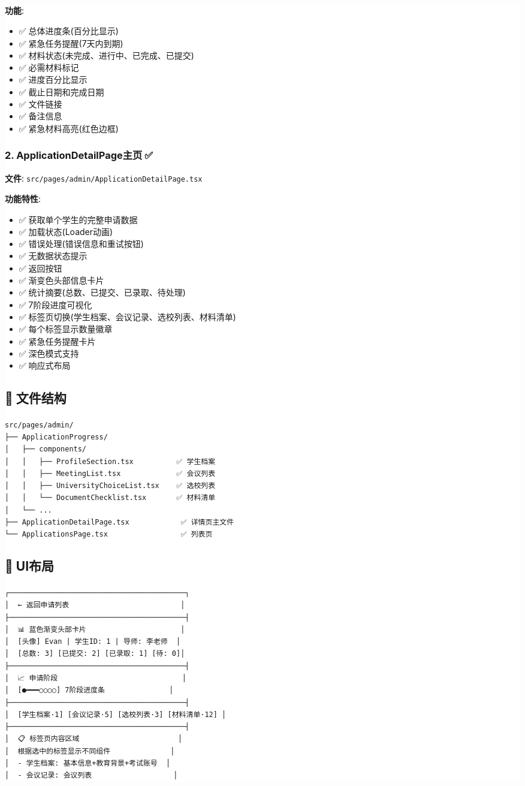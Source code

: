 **功能**:
- ✅ 总体进度条(百分比显示)
- ✅ 紧急任务提醒(7天内到期)
- ✅ 材料状态(未完成、进行中、已完成、已提交)
- ✅ 必需材料标记
- ✅ 进度百分比显示
- ✅ 截止日期和完成日期
- ✅ 文件链接
- ✅ 备注信息
- ✅ 紧急材料高亮(红色边框)

### 2. ApplicationDetailPage主页 ✅

**文件**: `src/pages/admin/ApplicationDetailPage.tsx`

**功能特性**:
- ✅ 获取单个学生的完整申请数据
- ✅ 加载状态(Loader动画)
- ✅ 错误处理(错误信息和重试按钮)
- ✅ 无数据状态提示
- ✅ 返回按钮
- ✅ 渐变色头部信息卡片
- ✅ 统计摘要(总数、已提交、已录取、待处理)
- ✅ 7阶段进度可视化
- ✅ 标签页切换(学生档案、会议记录、选校列表、材料清单)
- ✅ 每个标签显示数量徽章
- ✅ 紧急任务提醒卡片
- ✅ 深色模式支持
- ✅ 响应式布局

## 📁 文件结构

```
src/pages/admin/
├── ApplicationProgress/
│   ├── components/
│   │   ├── ProfileSection.tsx          ✅ 学生档案
│   │   ├── MeetingList.tsx             ✅ 会议列表
│   │   ├── UniversityChoiceList.tsx    ✅ 选校列表
│   │   └── DocumentChecklist.tsx       ✅ 材料清单
│   └── ...
├── ApplicationDetailPage.tsx            ✅ 详情页主文件
└── ApplicationsPage.tsx                 ✅ 列表页
```

## 🎨 UI布局

```
┌─────────────────────────────────────────┐
│  ← 返回申请列表                          │
├─────────────────────────────────────────┤
│  📊 蓝色渐变头部卡片                      │
│  [头像] Evan | 学生ID: 1 | 导师: 李老师  │
│  [总数: 3] [已提交: 2] [已录取: 1] [待: 0]│
├─────────────────────────────────────────┤
│  📈 申请阶段                             │
│  [●━━━○○○○] 7阶段进度条               │
├─────────────────────────────────────────┤
│  [学生档案·1] [会议记录·5] [选校列表·3] [材料清单·12] │
├─────────────────────────────────────────┤
│  📋 标签页内容区域                       │
│  根据选中的标签显示不同组件              │
│  - 学生档案: 基本信息+教育背景+考试账号  │
│  - 会议记录: 会议列表                   │
```